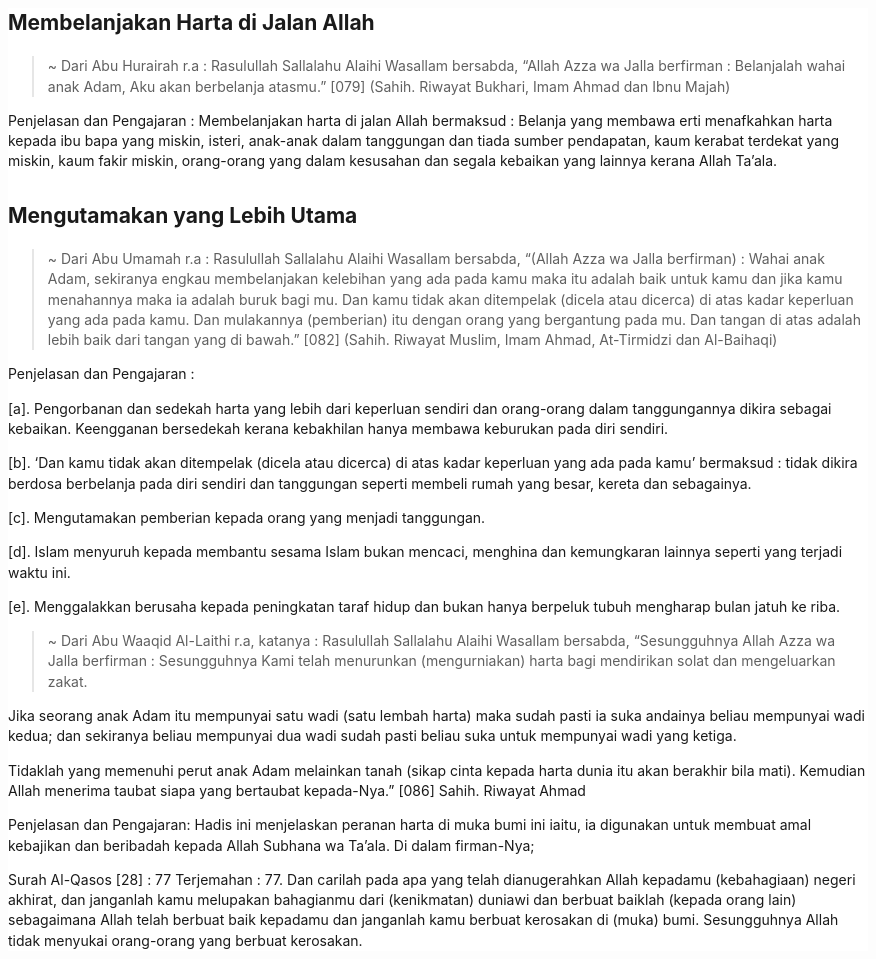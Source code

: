## Membelanjakan Harta di Jalan Allah 

> ~ Dari Abu Hurairah r.a : Rasulullah Sallalahu Alaihi Wasallam bersabda, “Allah Azza wa Jalla berfirman : Belanjalah wahai anak Adam, Aku akan berbelanja atasmu.” [079] (Sahih. Riwayat Bukhari, Imam Ahmad dan Ibnu Majah)

Penjelasan dan Pengajaran : Membelanjakan harta di jalan Allah bermaksud : Belanja yang membawa erti menafkahkan harta kepada ibu bapa yang miskin, isteri, anak-anak dalam tanggungan dan tiada sumber pendapatan, kaum kerabat terdekat yang miskin, kaum fakir miskin, orang-orang yang dalam kesusahan dan segala kebaikan yang lainnya kerana Allah Ta’ala. 

## Mengutamakan yang Lebih Utama 

> ~ Dari Abu Umamah r.a : Rasulullah Sallalahu Alaihi Wasallam bersabda, “(Allah Azza wa Jalla berfirman) : Wahai anak Adam, sekiranya engkau membelanjakan kelebihan yang ada pada kamu maka itu adalah baik untuk kamu dan jika kamu menahannya maka ia adalah buruk bagi mu. Dan kamu tidak akan ditempelak (dicela atau dicerca) di atas kadar keperluan yang ada pada kamu. Dan mulakannya (pemberian) itu dengan orang yang bergantung pada mu. Dan tangan di atas adalah lebih baik dari tangan yang di bawah.” [082] (Sahih. Riwayat Muslim, Imam Ahmad, At-Tirmidzi dan Al-Baihaqi) 

Penjelasan dan Pengajaran : 

[a]. Pengorbanan dan sedekah harta yang lebih dari keperluan sendiri dan orang-orang dalam tanggungannya dikira sebagai kebaikan. Keengganan bersedekah kerana kebakhilan hanya membawa keburukan pada diri sendiri. 

[b]. ‘Dan kamu tidak akan ditempelak (dicela atau dicerca) di atas kadar keperluan yang ada pada kamu’ bermaksud : tidak dikira berdosa berbelanja pada diri sendiri dan tanggungan seperti membeli rumah yang besar, kereta dan sebagainya. 

[c]. Mengutamakan pemberian kepada orang yang menjadi tanggungan. 

[d]. Islam menyuruh kepada membantu sesama Islam bukan mencaci, menghina dan kemungkaran lainnya seperti yang terjadi waktu ini. 

[e]. Menggalakkan berusaha kepada peningkatan taraf hidup dan bukan hanya berpeluk tubuh mengharap bulan jatuh ke riba. 

> ~ Dari Abu Waaqid Al-Laithi r.a, katanya : Rasulullah Sallalahu Alaihi Wasallam bersabda, “Sesungguhnya Allah Azza wa Jalla berfirman : Sesungguhnya Kami telah menurunkan (mengurniakan) harta bagi mendirikan solat dan mengeluarkan zakat. 

Jika seorang anak Adam itu mempunyai satu wadi (satu lembah harta) maka sudah pasti ia suka andainya beliau mempunyai wadi kedua; dan sekiranya beliau mempunyai dua wadi sudah pasti beliau suka untuk mempunyai wadi yang ketiga. 

Tidaklah yang memenuhi perut anak Adam melainkan tanah (sikap cinta kepada harta dunia itu akan berakhir bila mati). Kemudian Allah menerima taubat siapa yang bertaubat kepada-Nya.” [086] Sahih. Riwayat Ahmad 

Penjelasan dan Pengajaran: Hadis ini menjelaskan peranan harta di muka bumi ini iaitu, ia digunakan untuk membuat amal kebajikan dan beribadah kepada Allah Subhana wa Ta’ala. Di dalam firman-Nya; 

Surah Al-Qasos [28] : 77 Terjemahan : 77. Dan carilah pada apa yang telah dianugerahkan Allah kepadamu (kebahagiaan) negeri akhirat, dan janganlah kamu melupakan bahagianmu dari (kenikmatan) duniawi dan berbuat baiklah (kepada orang lain) sebagaimana Allah telah berbuat baik kepadamu dan janganlah kamu berbuat kerosakan di (muka) bumi. Sesungguhnya Allah tidak menyukai orang-orang yang berbuat kerosakan. 
